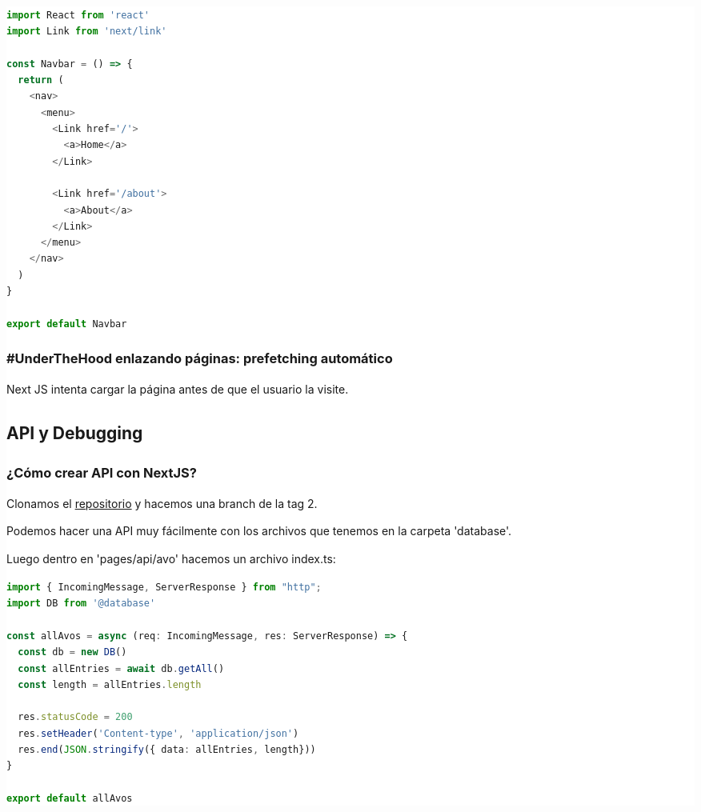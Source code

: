 ```javascript
import React from 'react'
import Link from 'next/link'

const Navbar = () => {
  return (
    <nav>
      <menu>
        <Link href='/'>
          <a>Home</a>
        </Link>

        <Link href='/about'>
          <a>About</a>
        </Link>
      </menu>
    </nav>
  )
}

export default Navbar
```

### #UnderTheHood enlazando páginas: prefetching automático

Next JS intenta cargar la página antes de que el usuario la visite.

## API y Debugging

### ¿Cómo crear API con NextJS?

Clonamos el [repositorio](https://github.com/jonalvarezz/platzi-nextjs) y hacemos una branch de la tag 2.

Podemos hacer una API muy fácilmente con los archivos que tenemos en la carpeta 'database'.

Luego dentro en 'pages/api/avo' hacemos un archivo index.ts:

```typescript
import { IncomingMessage, ServerResponse } from "http";
import DB from '@database'

const allAvos = async (req: IncomingMessage, res: ServerResponse) => {
  const db = new DB()
  const allEntries = await db.getAll()
  const length = allEntries.length

  res.statusCode = 200
  res.setHeader('Content-type', 'application/json')
  res.end(JSON.stringify({ data: allEntries, length}))
}

export default allAvos
```
